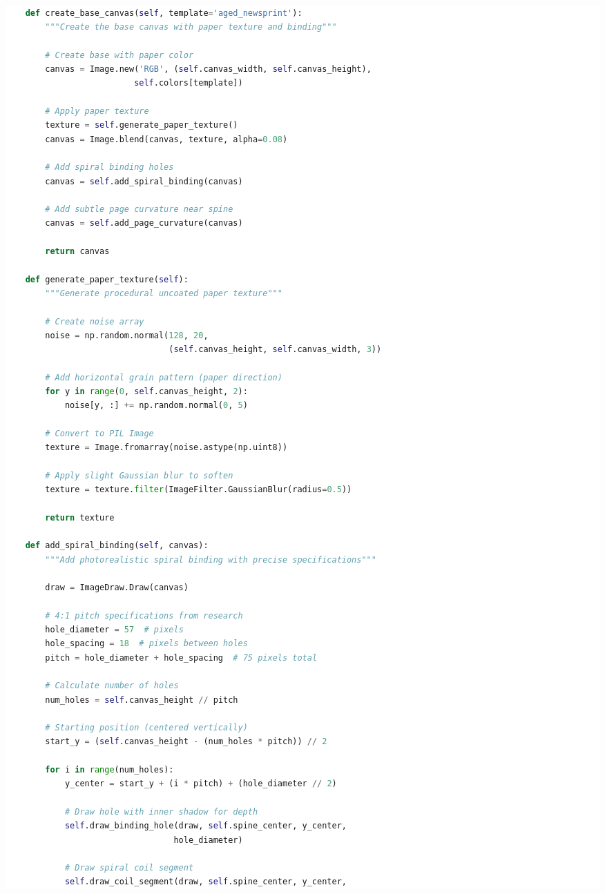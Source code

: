 ```python
    def create_base_canvas(self, template='aged_newsprint'):
        """Create the base canvas with paper texture and binding"""
        
        # Create base with paper color
        canvas = Image.new('RGB', (self.canvas_width, self.canvas_height), 
                          self.colors[template])
        
        # Apply paper texture
        texture = self.generate_paper_texture()
        canvas = Image.blend(canvas, texture, alpha=0.08)
        
        # Add spiral binding holes
        canvas = self.add_spiral_binding(canvas)
        
        # Add subtle page curvature near spine
        canvas = self.add_page_curvature(canvas)
        
        return canvas
    
    def generate_paper_texture(self):
        """Generate procedural uncoated paper texture"""
        
        # Create noise array
        noise = np.random.normal(128, 20, 
                                 (self.canvas_height, self.canvas_width, 3))
        
        # Add horizontal grain pattern (paper direction)
        for y in range(0, self.canvas_height, 2):
            noise[y, :] += np.random.normal(0, 5)
        
        # Convert to PIL Image
        texture = Image.fromarray(noise.astype(np.uint8))
        
        # Apply slight Gaussian blur to soften
        texture = texture.filter(ImageFilter.GaussianBlur(radius=0.5))
        
        return texture
    
    def add_spiral_binding(self, canvas):
        """Add photorealistic spiral binding with precise specifications"""
        
        draw = ImageDraw.Draw(canvas)
        
        # 4:1 pitch specifications from research
        hole_diameter = 57  # pixels
        hole_spacing = 18  # pixels between holes
        pitch = hole_diameter + hole_spacing  # 75 pixels total
        
        # Calculate number of holes
        num_holes = self.canvas_height // pitch
        
        # Starting position (centered vertically)
        start_y = (self.canvas_height - (num_holes * pitch)) // 2
        
        for i in range(num_holes):
            y_center = start_y + (i * pitch) + (hole_diameter // 2)
            
            # Draw hole with inner shadow for depth
            self.draw_binding_hole(draw, self.spine_center, y_center, 
                                  hole_diameter)
            
            # Draw spiral coil segment
            self.draw_coil_segment(draw, self.spine_center, y_center, 
```